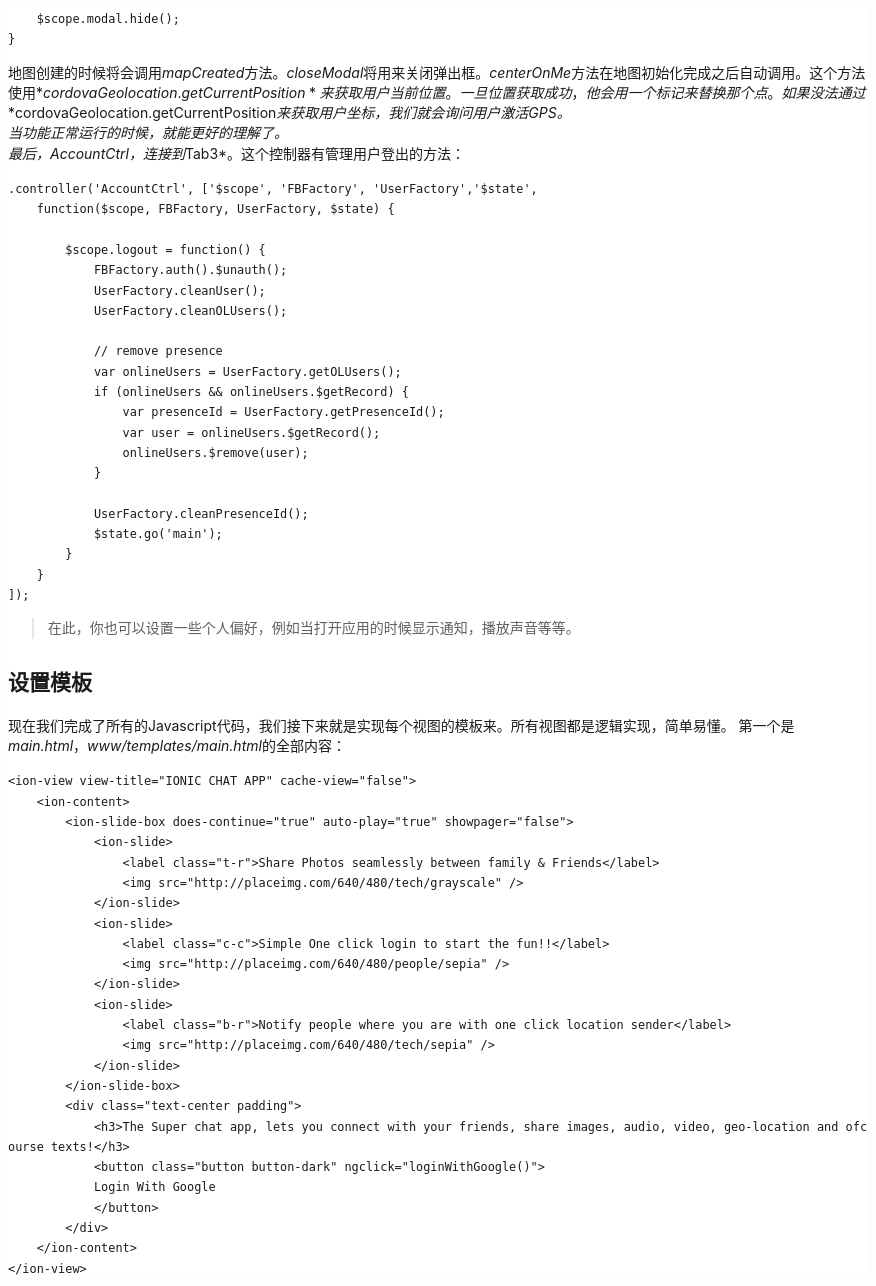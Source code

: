 ```
    $scope.modal.hide();
}
```
地图创建的时候将会调用*mapCreated*方法。*closeModal*将用来关闭弹出框。*centerOnMe*方法在地图初始化完成之后自动调用。这个方法使用*$cordovaGeolocation.getCurrentPosition*来获取用户当前位置。
一旦位置获取成功，他会用一个标记来替换那个点。如果没法通过*$cordovaGeolocation.getCurrentPosition*来获取用户坐标，我们就会询问用户激活GPS。  
当功能正常运行的时候，就能更好的理解了。  
最后，*AccountCtrl*，连接到*Tab3*。这个控制器有管理用户登出的方法：
```
.controller('AccountCtrl', ['$scope', 'FBFactory', 'UserFactory','$state',
    function($scope, FBFactory, UserFactory, $state) {

        $scope.logout = function() {
            FBFactory.auth().$unauth();
            UserFactory.cleanUser();
            UserFactory.cleanOLUsers();

            // remove presence
            var onlineUsers = UserFactory.getOLUsers();
            if (onlineUsers && onlineUsers.$getRecord) {
                var presenceId = UserFactory.getPresenceId();
                var user = onlineUsers.$getRecord();
                onlineUsers.$remove(user);
            }

            UserFactory.cleanPresenceId();
            $state.go('main');
        }
    }
]);
```
> 在此，你也可以设置一些个人偏好，例如当打开应用的时候显示通知，播放声音等等。

## 设置模板
现在我们完成了所有的Javascript代码，我们接下来就是实现每个视图的模板来。所有视图都是逻辑实现，简单易懂。
第一个是*main.html*，*www/templates/main.html*的全部内容：
```
<ion-view view-title="IONIC CHAT APP" cache-view="false">
    <ion-content>
        <ion-slide-box does-continue="true" auto-play="true" showpager="false">
            <ion-slide>
                <label class="t-r">Share Photos seamlessly between family & Friends</label>
                <img src="http://placeimg.com/640/480/tech/grayscale" />
            </ion-slide>
            <ion-slide>
                <label class="c-c">Simple One click login to start the fun!!</label>
                <img src="http://placeimg.com/640/480/people/sepia" />
            </ion-slide>
            <ion-slide>
                <label class="b-r">Notify people where you are with one click location sender</label>
                <img src="http://placeimg.com/640/480/tech/sepia" />
            </ion-slide>
        </ion-slide-box>
        <div class="text-center padding">
            <h3>The Super chat app, lets you connect with your friends, share images, audio, video, geo-location and ofcourse texts!</h3>
            <button class="button button-dark" ngclick="loginWithGoogle()">
            Login With Google
            </button>
        </div>
    </ion-content>
</ion-view>
```